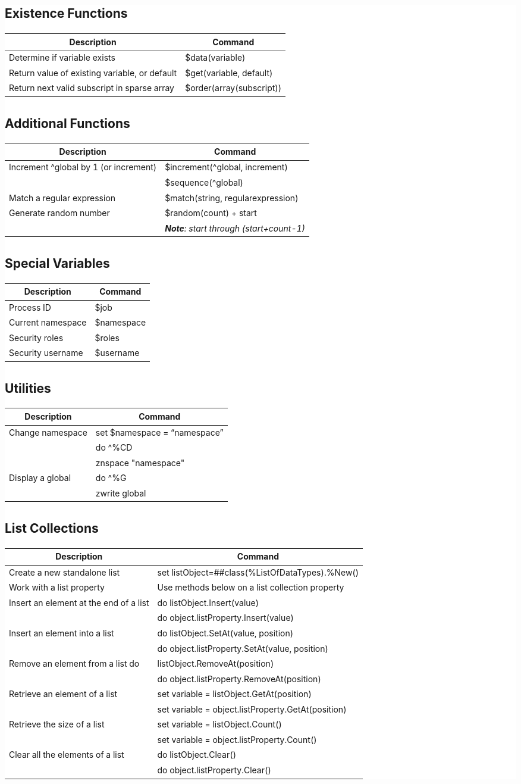 ## Existence Functions
Description | Command 
---------|----------
Determine if variable exists|$data(variable)
Return value of existing variable, or default|$get(variable, default)
Return next valid subscript in sparse array|$order(array(subscript))

## Additional Functions
Description | Command 
---------|----------
Increment ^global by 1 (or increment) |$increment(^global, increment)
||$sequence(^global)
Match a regular expression|$match(string, regularexpression)
Generate random number|$random(count) + start 
||_**Note**: start through (start+count-1)_

## Special Variables
Description | Command 
---------|----------
Process ID|$job
Current namespace|$namespace
Security roles|$roles
Security username|$username

## Utilities
Description | Command 
---------|----------
Change namespace|set $namespace = “namespace”
||do ^%CD
||znspace "namespace"
Display a global|do ^%G
||zwrite global

## List Collections
Description | Command 
---------|----------
Create a new standalone list|set listObject=##class(%ListOfDataTypes).%New()
Work with a list property|Use methods below on a list collection property
Insert an element at the end of a list|do listObject.Insert(value)
||do object.listProperty.Insert(value)
Insert an element into a list|do listObject.SetAt(value, position)
||do object.listProperty.SetAt(value, position)
Remove an element from a list do |listObject.RemoveAt(position)
||do object.listProperty.RemoveAt(position)
Retrieve an element of a list|set variable = listObject.GetAt(position)
||set variable = object.listProperty.GetAt(position)
Retrieve the size of a list|set variable = listObject.Count()
||set variable = object.listProperty.Count()
Clear all the elements of a list|do listObject.Clear()
||do object.listProperty.Clear()
